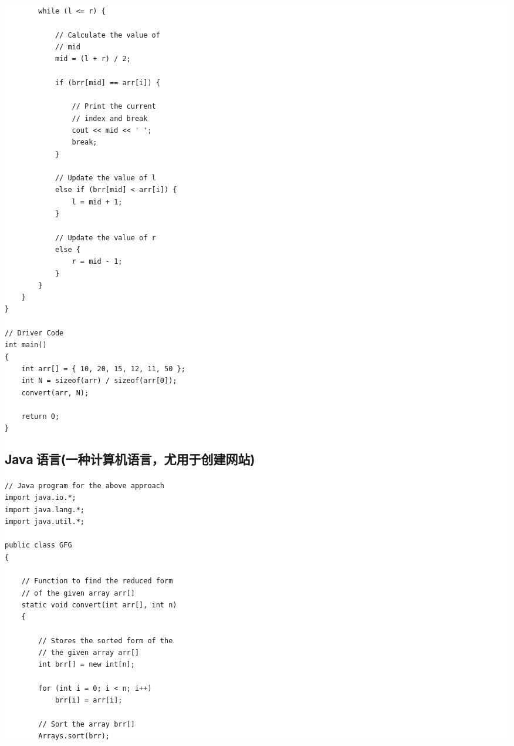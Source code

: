 ```
        while (l <= r) {

            // Calculate the value of
            // mid
            mid = (l + r) / 2;

            if (brr[mid] == arr[i]) {

                // Print the current
                // index and break
                cout << mid << ' ';
                break;
            }

            // Update the value of l
            else if (brr[mid] < arr[i]) {
                l = mid + 1;
            }

            // Update the value of r
            else {
                r = mid - 1;
            }
        }
    }
}

// Driver Code
int main()
{
    int arr[] = { 10, 20, 15, 12, 11, 50 };
    int N = sizeof(arr) / sizeof(arr[0]);
    convert(arr, N);

    return 0;
}
```

## Java 语言(一种计算机语言，尤用于创建网站)

```
// Java program for the above approach
import java.io.*;
import java.lang.*;
import java.util.*;

public class GFG
{

    // Function to find the reduced form
    // of the given array arr[]
    static void convert(int arr[], int n)
    {

        // Stores the sorted form of the
        // the given array arr[]
        int brr[] = new int[n];

        for (int i = 0; i < n; i++)
            brr[i] = arr[i];

        // Sort the array brr[]
        Arrays.sort(brr);
```